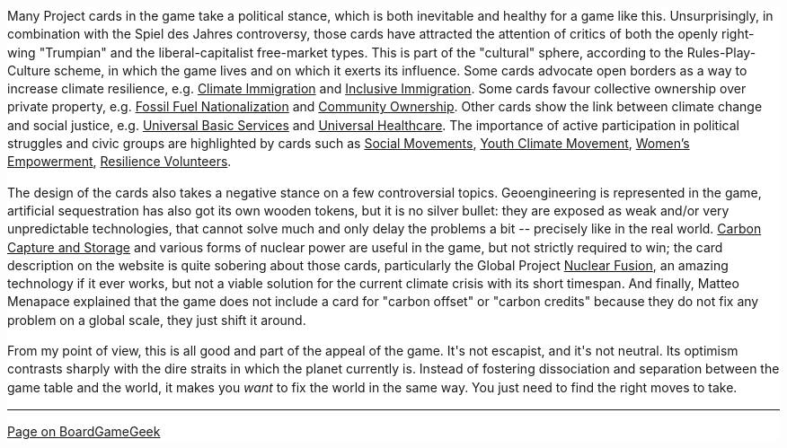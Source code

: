 Many Project cards in the game take a political stance, which is both inevitable and healthy for a game like this. Unsurprisingly, in combination with the Spiel des Jahres controversy, those cards have attracted the attention of critics of both the openly right-wing "Trumpian" and the liberal-capitalist free-market types. This is part of the "cultural" sphere, according to the Rules-Play-Culture scheme, in which the game lives and on which it exerts its influence. Some cards advocate open borders as a way to increase climate resilience, e.g. [Climate Immigration](https://www.daybreakgame.org/card/1109) and [Inclusive Immigration](https://www.daybreakgame.org/card/1108). Some cards favour collective ownership over private property, e.g. [Fossil Fuel Nationalization](https://www.daybreakgame.org/card/1044) and [Community Ownership](https://www.daybreakgame.org/card/1018). Other cards show the link between climate change and social justice, e.g. [Universal Basic Services](https://www.daybreakgame.org/card/1090) and [Universal Healthcare](https://www.daybreakgame.org/card/1097). The importance of active participation in political struggles and civic groups are highlighted by cards such as [Social Movements](https://www.daybreakgame.org/card/1004), [Youth Climate Movement](https://www.daybreakgame.org/card/1223), [Women’s Empowerment](https://www.daybreakgame.org/card/1222), [Resilience Volunteers](https://www.daybreakgame.org/card/1207).

The design of the cards also takes a negative stance on a few controversial topics. Geoengineering is represented in the game, artificial sequestration has also got its own wooden tokens, but it is no silver bullet: they are exposed as weak and/or very unpredictable technologies, that cannot solve much and only delay the problems a bit -- precisely like in the real world. [Carbon Capture and Storage](https://www.daybreakgame.org/card/1121) and various forms of nuclear power are useful in the game, but not strictly required to win; the card description on the website is quite sobering about those cards, particularly the Global Project [Nuclear Fusion](https://www.daybreakgame.org/card/1302), an amazing technology if it ever works, but not a viable solution for the current climate crisis with its short timespan. And finally, Matteo Menapace explained that the game does not include a card for "carbon offset" or "carbon credits" because they do not fix any problem on a global scale, they just shift it around.

From my point of view, this is all good and part of the appeal of the game. It's not escapist, and it's not neutral. Its optimism contrasts sharply with the dire straits in which the planet currently is. Instead of fostering dissociation and separation between the game table and the world, it makes you *want* to fix the world in the same way. You just need to find the right moves to take.

---

[Page on BoardGameGeek](https://boardgamegeek.com/boardgame/334986/daybreak)

